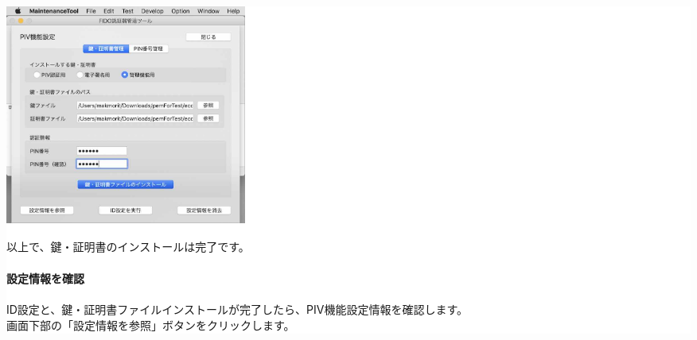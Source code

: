 <img src="assets03/0011.jpg" width="300">

以上で、鍵・証明書のインストールは完了です。

#### 設定情報を確認

ID設定と、鍵・証明書ファイルインストールが完了したら、PIV機能設定情報を確認します。<br>
画面下部の「設定情報を参照」ボタンをクリックします。
